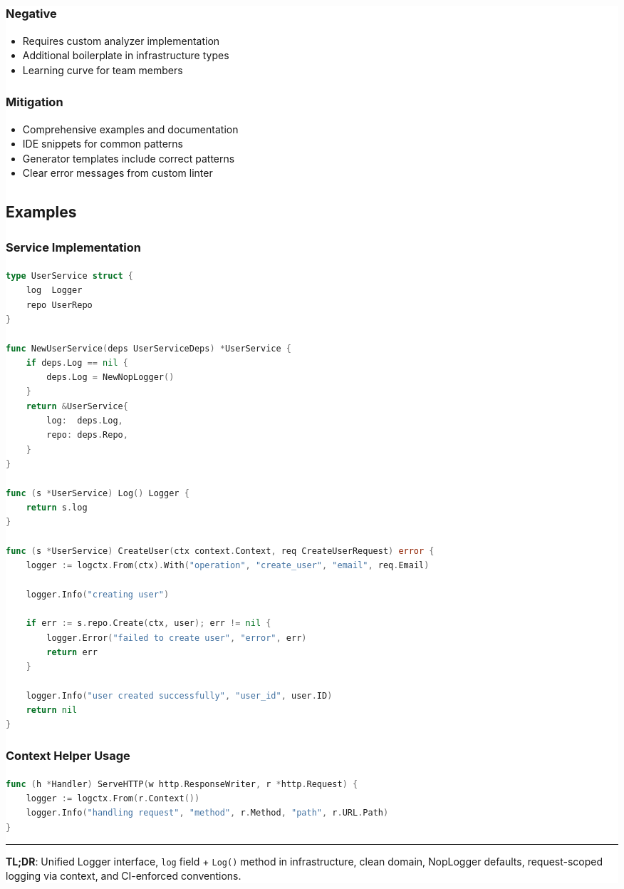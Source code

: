 ### Negative
- Requires custom analyzer implementation
- Additional boilerplate in infrastructure types
- Learning curve for team members

### Mitigation
- Comprehensive examples and documentation
- IDE snippets for common patterns
- Generator templates include correct patterns
- Clear error messages from custom linter

## Examples

### Service Implementation
```go
type UserService struct {
    log  Logger
    repo UserRepo
}

func NewUserService(deps UserServiceDeps) *UserService {
    if deps.Log == nil {
        deps.Log = NewNopLogger()
    }
    return &UserService{
        log:  deps.Log,
        repo: deps.Repo,
    }
}

func (s *UserService) Log() Logger {
    return s.log
}

func (s *UserService) CreateUser(ctx context.Context, req CreateUserRequest) error {
    logger := logctx.From(ctx).With("operation", "create_user", "email", req.Email)

    logger.Info("creating user")

    if err := s.repo.Create(ctx, user); err != nil {
        logger.Error("failed to create user", "error", err)
        return err
    }

    logger.Info("user created successfully", "user_id", user.ID)
    return nil
}
```

### Context Helper Usage
```go
func (h *Handler) ServeHTTP(w http.ResponseWriter, r *http.Request) {
    logger := logctx.From(r.Context())
    logger.Info("handling request", "method", r.Method, "path", r.URL.Path)
}
```

---

**TL;DR**: Unified Logger interface, `log` field + `Log()` method in infrastructure, clean domain, NopLogger defaults, request-scoped logging via context, and CI-enforced conventions.
